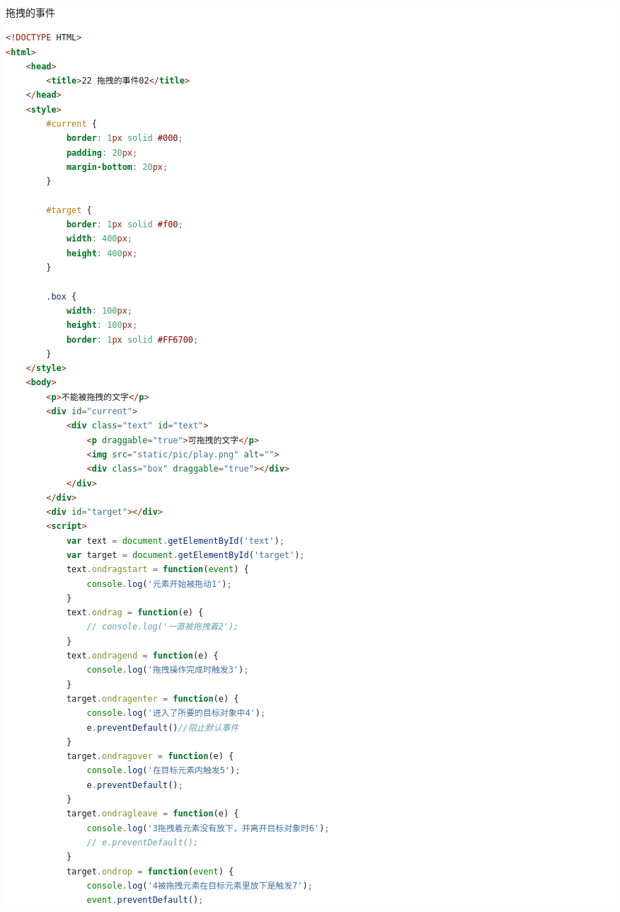 拖拽的事件

```html
<!DOCTYPE HTML>
<html>
	<head>
		<title>22 拖拽的事件02</title>
	</head>
	<style>
		#current {
			border: 1px solid #000;
			padding: 20px;
			margin-bottom: 20px;
		}

		#target {
			border: 1px solid #f00;
			width: 400px;
			height: 400px;
		}

		.box {
			width: 100px;
			height: 100px;
			border: 1px solid #FF6700;
		}
	</style>
	<body>
		<p>不能被拖拽的文字</p>
		<div id="current">
			<div class="text" id="text">
				<p draggable="true">可拖拽的文字</p>
				<img src="static/pic/play.png" alt="">
				<div class="box" draggable="true"></div>
			</div>
		</div>
		<div id="target"></div>
		<script>
			var text = document.getElementById('text');
			var target = document.getElementById('target');
			text.ondragstart = function(event) {
				console.log('元素开始被拖动1');
			}
			text.ondrag = function(e) {
				// console.log('一直被拖拽着2');
			}
			text.ondragend = function(e) {
				console.log('拖拽操作完成时触发3');
			}
			target.ondragenter = function(e) {
				console.log('进入了所要的目标对象中4');
				e.preventDefault()//阻止默认事件
			}
			target.ondragover = function(e) {
				console.log('在目标元素内触发5');
				e.preventDefault();
			}
			target.ondragleave = function(e) {
				console.log('3拖拽着元素没有放下，并离开目标对象时6');
				// e.preventDefault();
			}
			target.ondrop = function(event) {
				console.log('4被拖拽元素在目标元素里放下是触发7');
				event.preventDefault();
```